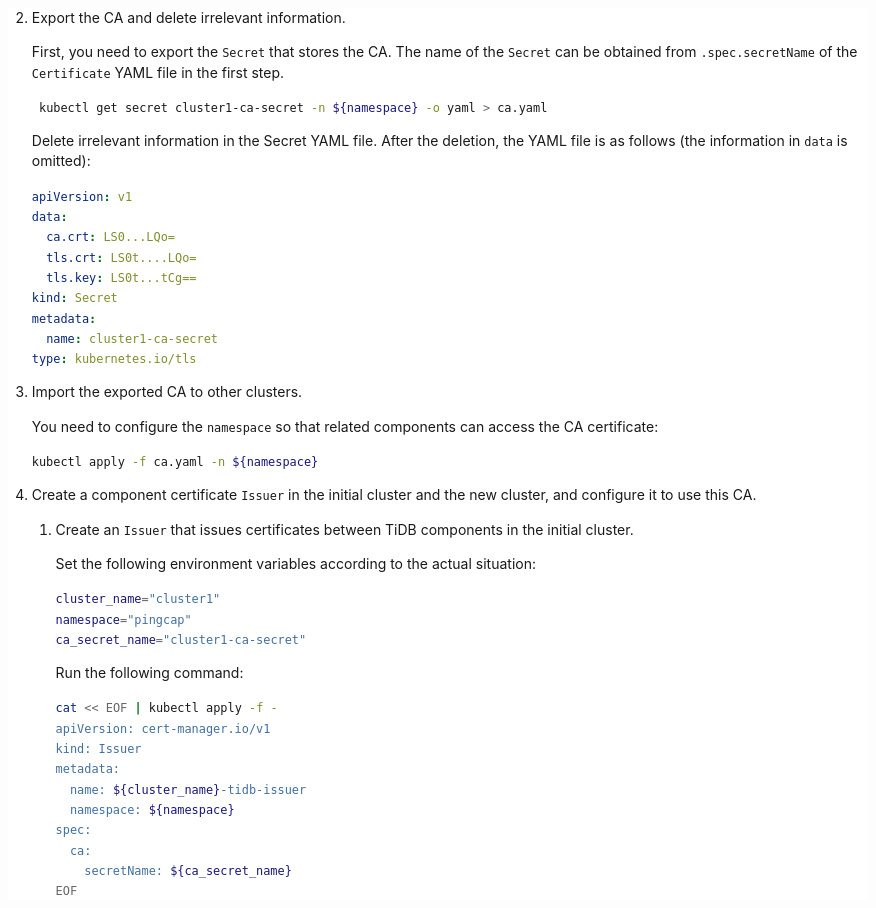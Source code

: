 2. Export the CA and delete irrelevant information.

    First, you need to export the `Secret` that stores the CA. The name of the `Secret` can be obtained from `.spec.secretName` of the `Certificate` YAML file in the first step.

    ```bash
     kubectl get secret cluster1-ca-secret -n ${namespace} -o yaml > ca.yaml
    ```

    Delete irrelevant information in the Secret YAML file. After the deletion, the YAML file is as follows (the information in `data` is omitted):

    ```yaml
    apiVersion: v1
    data:
      ca.crt: LS0...LQo=
      tls.crt: LS0t....LQo=
      tls.key: LS0t...tCg==
    kind: Secret
    metadata:
      name: cluster1-ca-secret
    type: kubernetes.io/tls
    ```

3. Import the exported CA to other clusters.

    You need to configure the `namespace` so that related components can access the CA certificate:

    ```bash
    kubectl apply -f ca.yaml -n ${namespace}
    ```

4. Create a component certificate `Issuer` in the initial cluster and the new cluster, and configure it to use this CA.

    1. Create an `Issuer` that issues certificates between TiDB components in the initial cluster.

        Set the following environment variables according to the actual situation:

        ```bash
        cluster_name="cluster1"
        namespace="pingcap"
        ca_secret_name="cluster1-ca-secret"
        ```

        Run the following command:

        ```bash
        cat << EOF | kubectl apply -f -
        apiVersion: cert-manager.io/v1
        kind: Issuer
        metadata:
          name: ${cluster_name}-tidb-issuer
          namespace: ${namespace}
        spec:
          ca:
            secretName: ${ca_secret_name}
        EOF
        ```
